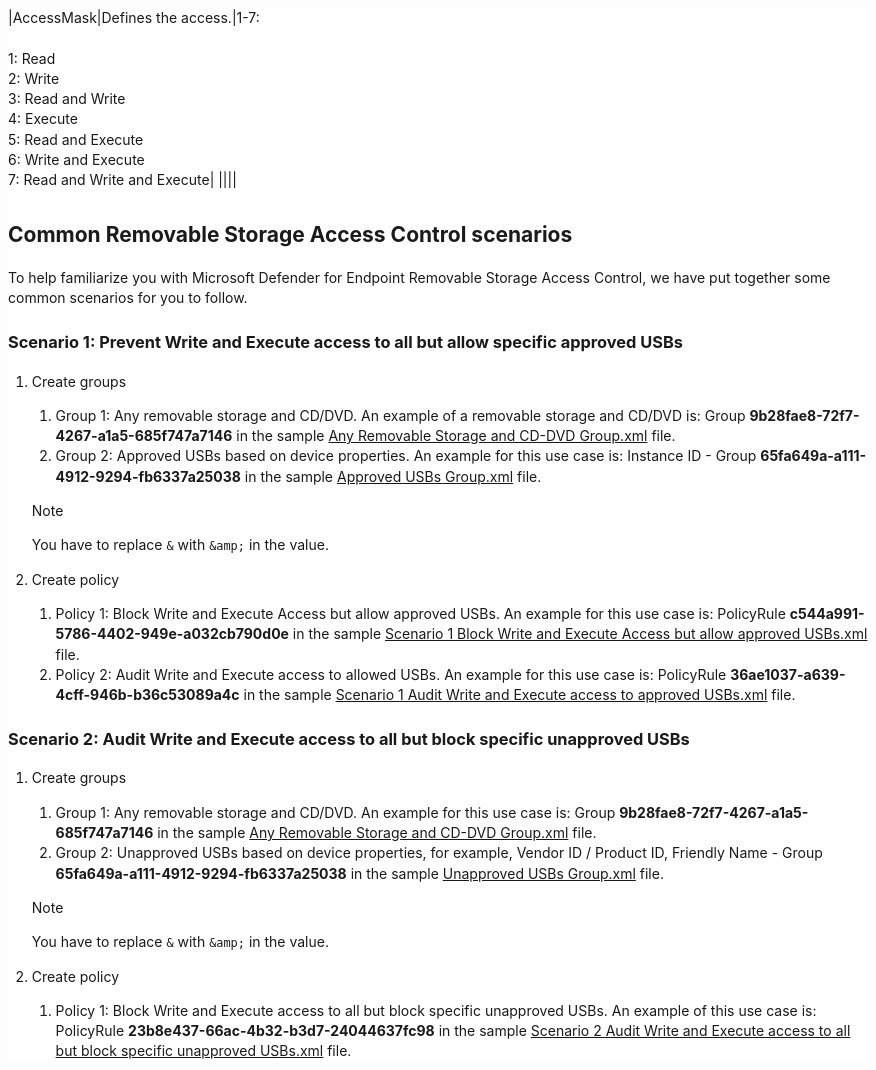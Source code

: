 |AccessMask|Defines the access.​|1-7:​ </br></br>1: Read​</br>2: Write​</br>3: Read and Write​</br>4: Execute​</br>5: Read and Execute​</br>6: Write and Execute​</br>7: Read and Write and Execute​|
||||

## Common Removable Storage Access Control scenarios

To help familiarize you with Microsoft Defender for Endpoint Removable Storage Access Control, we have put together some common scenarios for you to follow.

### Scenario 1: Prevent Write and Execute access to all but allow specific approved USBs

1. Create groups
    1. Group 1: Any removable storage and CD/DVD. An example of a removable storage and CD/DVD is: Group **9b28fae8-72f7-4267-a1a5-685f747a7146** in the sample [Any Removable Storage and CD-DVD Group.xml](https://github.com/microsoft/mdatp-devicecontrol/tree/main/Removable%20Storage%20Access%20Control%20Samples) file.
    2. Group 2: Approved USBs based on device properties. An example for this use case is:
    Instance ID - Group **65fa649a-a111-4912-9294-fb6337a25038** in the sample [Approved USBs Group.xml](https://github.com/microsoft/mdatp-devicecontrol/tree/main/Removable%20Storage%20Access%20Control%20Samples) file.

    > [!NOTE]
    > You have to replace `&` with `&amp;` in the value.

2. Create policy
    1. Policy 1: Block Write and Execute Access but allow approved USBs. An example for this use case is: PolicyRule **c544a991-5786-4402-949e-a032cb790d0e** in the sample [Scenario 1 Block Write and Execute Access but allow approved USBs.xml](https://github.com/microsoft/mdatp-devicecontrol/tree/main/Removable%20Storage%20Access%20Control%20Samples) file.
    2. Policy 2: Audit Write and Execute access to allowed USBs. An example for this use case is: PolicyRule **36ae1037-a639-4cff-946b-b36c53089a4c** in the sample [Scenario 1 Audit Write and Execute access to approved USBs.xml](https://github.com/microsoft/mdatp-devicecontrol/tree/main/Removable%20Storage%20Access%20Control%20Samples) file.

### Scenario 2: Audit Write and Execute access to all but block specific unapproved USBs

1. Create groups
    1. Group 1: Any removable storage and CD/DVD. An example for this use case is:
    Group **9b28fae8-72f7-4267-a1a5-685f747a7146** in the sample [Any Removable Storage and CD-DVD Group.xml](https://github.com/microsoft/mdatp-devicecontrol/tree/main/Removable%20Storage%20Access%20Control%20Samples) file.
    2. Group 2: Unapproved USBs based on device properties, for example, Vendor ID / Product ID, Friendly Name - Group **65fa649a-a111-4912-9294-fb6337a25038** in the sample [Unapproved USBs Group.xml](https://github.com/microsoft/mdatp-devicecontrol/tree/main/Removable%20Storage%20Access%20Control%20Samples) file.

    > [!NOTE]
    > You have to replace `&` with `&amp;` in the value.

2. Create policy
    1. Policy 1: Block Write and Execute access to all but block specific unapproved USBs. An example of this use case is: PolicyRule **23b8e437-66ac-4b32-b3d7-24044637fc98** in the sample [Scenario 2 Audit Write and Execute access to all but block specific unapproved USBs.xml](https://github.com/microsoft/mdatp-devicecontrol/tree/main/Removable%20Storage%20Access%20Control%20Samples) file.
